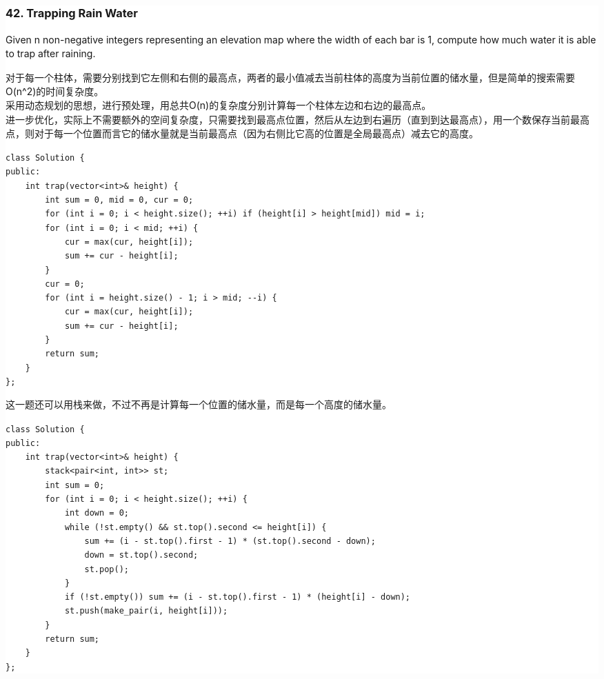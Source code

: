 
### 42. Trapping Rain Water 

Given n non-negative integers representing an elevation map where the width of each bar is 1, compute how much water it is able to trap after raining.

对于每一个柱体，需要分别找到它左侧和右侧的最高点，两者的最小值减去当前柱体的高度为当前位置的储水量，但是简单的搜索需要O(n^2)的时间复杂度。  
采用动态规划的思想，进行预处理，用总共O(n)的复杂度分别计算每一个柱体左边和右边的最高点。  
进一步优化，实际上不需要额外的空间复杂度，只需要找到最高点位置，然后从左边到右遍历（直到到达最高点），用一个数保存当前最高点，则对于每一个位置而言它的储水量就是当前最高点（因为右侧比它高的位置是全局最高点）减去它的高度。

```
class Solution {
public:
    int trap(vector<int>& height) {
        int sum = 0, mid = 0, cur = 0;
        for (int i = 0; i < height.size(); ++i) if (height[i] > height[mid]) mid = i;
        for (int i = 0; i < mid; ++i) {
            cur = max(cur, height[i]); 
            sum += cur - height[i];
        }
        cur = 0;
        for (int i = height.size() - 1; i > mid; --i) {
            cur = max(cur, height[i]); 
            sum += cur - height[i];
        }
        return sum;
    }
};
```

这一题还可以用栈来做，不过不再是计算每一个位置的储水量，而是每一个高度的储水量。

```
class Solution {
public:
    int trap(vector<int>& height) {
        stack<pair<int, int>> st;
        int sum = 0;
        for (int i = 0; i < height.size(); ++i) {
            int down = 0;
            while (!st.empty() && st.top().second <= height[i]) {
                sum += (i - st.top().first - 1) * (st.top().second - down);
                down = st.top().second;
                st.pop();
            }
            if (!st.empty()) sum += (i - st.top().first - 1) * (height[i] - down);
            st.push(make_pair(i, height[i]));
        }
        return sum;
    }
};
```
